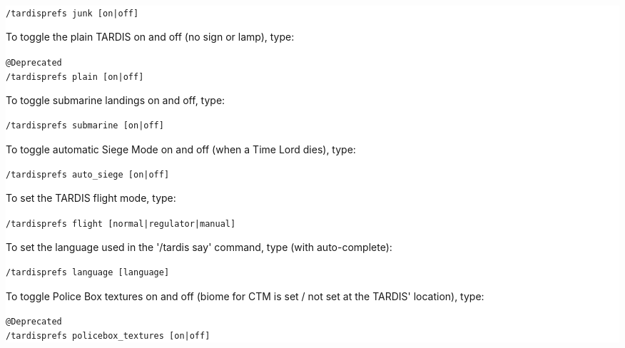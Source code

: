     /tardisprefs junk [on|off]

To toggle the plain TARDIS on and off (no sign or lamp), type:

    @Deprecated
    /tardisprefs plain [on|off]

To toggle submarine landings on and off, type:

    /tardisprefs submarine [on|off]

To toggle automatic Siege Mode on and off (when a Time Lord dies), type:

    /tardisprefs auto_siege [on|off]

To set the TARDIS flight mode, type:

    /tardisprefs flight [normal|regulator|manual]

To set the language used in the '/tardis say' command, type (with auto-complete):

    /tardisprefs language [language]

To toggle Police Box textures on and off (biome for CTM is set / not set at the TARDIS' location), type:

    @Deprecated
    /tardisprefs policebox_textures [on|off]
